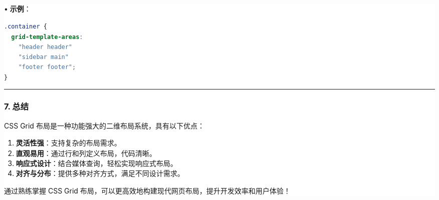 • **示例**：
  ```css
  .container {
    grid-template-areas:
      "header header"
      "sidebar main"
      "footer footer";
  }
  ```

---

### **7. 总结**
CSS Grid 布局是一种功能强大的二维布局系统，具有以下优点：
1. **灵活性强**：支持复杂的布局需求。
2. **直观易用**：通过行和列定义布局，代码清晰。
3. **响应式设计**：结合媒体查询，轻松实现响应式布局。
4. **对齐与分布**：提供多种对齐方式，满足不同设计需求。

通过熟练掌握 CSS Grid 布局，可以更高效地构建现代网页布局，提升开发效率和用户体验！
